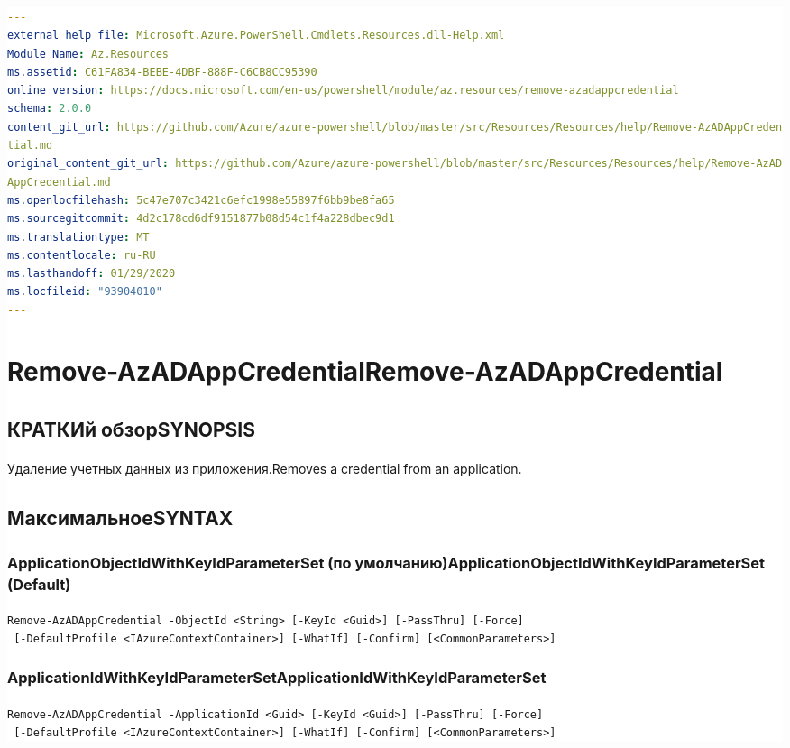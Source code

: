```yaml
---
external help file: Microsoft.Azure.PowerShell.Cmdlets.Resources.dll-Help.xml
Module Name: Az.Resources
ms.assetid: C61FA834-BEBE-4DBF-888F-C6CB8CC95390
online version: https://docs.microsoft.com/en-us/powershell/module/az.resources/remove-azadappcredential
schema: 2.0.0
content_git_url: https://github.com/Azure/azure-powershell/blob/master/src/Resources/Resources/help/Remove-AzADAppCredential.md
original_content_git_url: https://github.com/Azure/azure-powershell/blob/master/src/Resources/Resources/help/Remove-AzADAppCredential.md
ms.openlocfilehash: 5c47e707c3421c6efc1998e55897f6bb9be8fa65
ms.sourcegitcommit: 4d2c178cd6df9151877b08d54c1f4a228dbec9d1
ms.translationtype: MT
ms.contentlocale: ru-RU
ms.lasthandoff: 01/29/2020
ms.locfileid: "93904010"
---
```

# <span data-ttu-id="8999f-101">Remove-AzADAppCredential</span><span class="sxs-lookup"><span data-stu-id="8999f-101">Remove-AzADAppCredential</span></span>

## <span data-ttu-id="8999f-102">КРАТКИй обзор</span><span class="sxs-lookup"><span data-stu-id="8999f-102">SYNOPSIS</span></span>
<span data-ttu-id="8999f-103">Удаление учетных данных из приложения.</span><span class="sxs-lookup"><span data-stu-id="8999f-103">Removes a credential from an application.</span></span>

## <span data-ttu-id="8999f-104">Максимальное</span><span class="sxs-lookup"><span data-stu-id="8999f-104">SYNTAX</span></span>

### <span data-ttu-id="8999f-105">ApplicationObjectIdWithKeyIdParameterSet (по умолчанию)</span><span class="sxs-lookup"><span data-stu-id="8999f-105">ApplicationObjectIdWithKeyIdParameterSet (Default)</span></span>
```
Remove-AzADAppCredential -ObjectId <String> [-KeyId <Guid>] [-PassThru] [-Force]
 [-DefaultProfile <IAzureContextContainer>] [-WhatIf] [-Confirm] [<CommonParameters>]
```

### <span data-ttu-id="8999f-106">ApplicationIdWithKeyIdParameterSet</span><span class="sxs-lookup"><span data-stu-id="8999f-106">ApplicationIdWithKeyIdParameterSet</span></span>
```
Remove-AzADAppCredential -ApplicationId <Guid> [-KeyId <Guid>] [-PassThru] [-Force]
 [-DefaultProfile <IAzureContextContainer>] [-WhatIf] [-Confirm] [<CommonParameters>]
```
